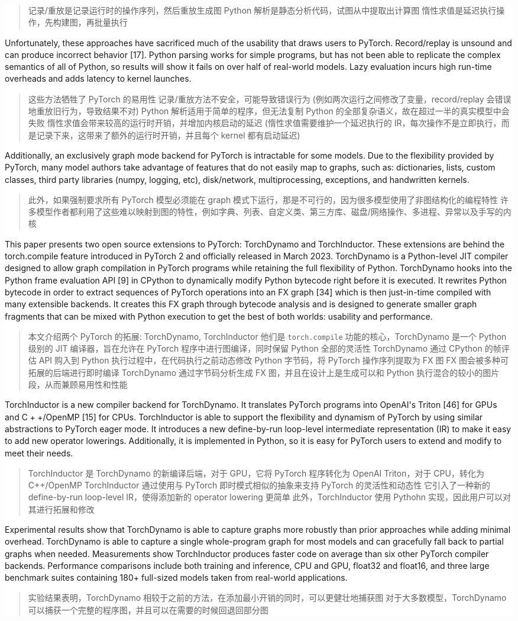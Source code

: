 >  记录/重放是记录运行时的操作序列，然后重放生成图
>  Python 解析是静态分析代码，试图从中提取出计算图
>  惰性求值是延迟执行操作，先构建图，再批量执行

Unfortunately, these approaches have sacrificed much of the usability that draws users to PyTorch. Record/replay is unsound and can produce incorrect behavior [17]. Python parsing works for simple programs, but has not been able to replicate the complex semantics of all of Python, so results will show it fails on over half of real-world models. Lazy evaluation incurs high run-time overheads and adds latency to kernel launches. 
>  这些方法牺牲了 PyTorch 的易用性
>  记录/重放方法不安全，可能导致错误行为 (例如两次运行之间修改了变量，record/replay 会错误地重放旧行为，导致结果不对)
>  Python 解析适用于简单的程序，但无法复制 Python 的全部复杂语义，故在超过一半的真实模型中会失败
>  惰性求值会带来较高的运行时开销，并增加内核启动的延迟 (惰性求值需要维护一个延迟执行的 IR，每次操作不是立即执行，而是记录下来，这带来了额外的运行时开销，并且每个 kernel 都有启动延迟)

Additionally, an exclusively graph mode backend for PyTorch is intractable for some models. Due to the flexibility provided by PyTorch, many model authors take advantage of features that do not easily map to graphs, such as: dictionaries, lists, custom classes, third party libraries (numpy, logging, etc), disk/network, multiprocessing, exceptions, and handwritten kernels.
>  此外，如果强制要求所有 PyTorch 模型必须能在 graph 模式下运行，那是不可行的，因为很多模型使用了非图结构化的编程特性
>  许多模型作者都利用了这些难以映射到图的特性，例如字典、列表、自定义类、第三方库、磁盘/网络操作、多进程、异常以及手写的内核

This paper presents two open source extensions to PyTorch: TorchDynamo and TorchInductor. These extensions are behind the torch.compile feature introduced in PyTorch 2 and officially released in March 2023. TorchDynamo is a Python-level JIT compiler designed to allow graph compilation in PyTorch programs while retaining the full flexibility of Python. TorchDynamo hooks into the Python frame evaluation API [9] in CPython to dynamically modify Python bytecode right before it is executed. It rewrites Python bytecode in order to extract sequences of PyTorch operations into an FX graph [34] which is then just-in-time compiled with many extensible backends. It creates this FX graph through bytecode analysis and is designed to generate smaller graph fragments that can be mixed with Python execution to get the best of both worlds: usability and performance.
>  本文介绍两个 PyTorch 的拓展: TorchDynamo, TorchInductor
>  他们是 `torch.compile` 功能的核心，TorchDynamo 是一个 Python 级别的 JIT 编译器，旨在允许在 PyTorch 程序中进行图编译，同时保留 Python 全部的灵活性
>  TorchDynamo 通过 CPython 的帧评估 API 购入到 Python 执行过程中，在代码执行之前动态修改 Python 字节码，将 PyTorch 操作序列提取为 FX 图
>  FX 图会被多种可拓展的后端进行即时编译
>  TorchDynamo 通过字节码分析生成 FX 图，并且在设计上是生成可以和 Python 执行混合的较小的图片段，从而兼顾易用性和性能

TorchInductor is a new compiler backend for TorchDynamo. It translates PyTorch programs into OpenAI's Triton [46] for GPUs and  $\mathrm{C + + / OpenMP}$  [15] for CPUs. TorchInductor is able to support the flexibility and dynamism of PyTorch by using similar abstractions to PyTorch eager mode. It introduces a new define-by-run loop-level intermediate representation (IR) to make it easy to add new operator lowerings. Additionally, it is implemented in Python, so it is easy for PyTorch users to extend and modify to meet their needs.
>  TorchInductor 是 TorchDynamo 的新编译后端，对于 GPU，它将 PyTorch 程序转化为 OpenAI Triton，对于 CPU，转化为 C++/OpenMP
>  TorchInductor 通过使用与 PyTorch 即时模式相似的抽象来支持 PyTorch 的灵活性和动态性
>  它引入了一种新的 define-by-run loop-level IR，使得添加新的 operator lowering 更简单
>  此外，TorchInductor 使用 Pythohn 实现，因此用户可以对其进行拓展和修改

Experimental results show that TorchDynamo is able to capture graphs more robustly than prior approaches while adding minimal overhead. TorchDynamo is able to capture a single whole-program graph for most models and can gracefully fall back to partial graphs when needed. Measurements show TorchInductor produces faster code on average than six other PyTorch compiler backends. Performance comparisons include both training and inference, CPU and GPU, float32 and float16, and three large benchmark suites containing  $180+$  full-sized models taken from real-world applications.
>  实验结果表明，TorchDynamo 相较于之前的方法，在添加最小开销的同时，可以更健壮地捕获图
>  对于大多数模型，TorchDynamo 可以捕获一个完整的程序图，并且可以在需要的时候回退回部分图
